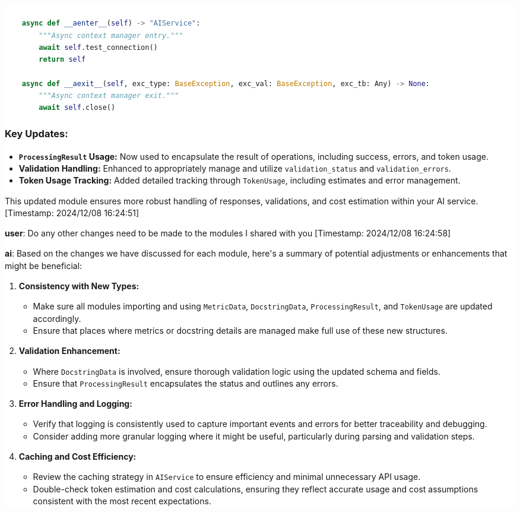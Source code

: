 ```python

    async def __aenter__(self) -> "AIService":
        """Async context manager entry."""
        await self.test_connection()
        return self

    async def __aexit__(self, exc_type: BaseException, exc_val: BaseException, exc_tb: Any) -> None:
        """Async context manager exit."""
        await self.close()

```

### Key Updates:

- **`ProcessingResult` Usage:** Now used to encapsulate the result of operations, including success, errors, and token usage.
- **Validation Handling:** Enhanced to appropriately manage and utilize `validation_status` and `validation_errors`.
- **Token Usage Tracking:** Added detailed tracking through `TokenUsage`, including estimates and error management.

This updated module ensures more robust handling of responses, validations, and cost estimation within your AI service.
[Timestamp: 2024/12/08 16:24:51]

**user**: Do any other changes need to be made to the modules I shared with you 
[Timestamp: 2024/12/08 16:24:58]

**ai**: Based on the changes we have discussed for each module, here's a summary of potential adjustments or enhancements that might be beneficial:

1. **Consistency with New Types:**
   - Make sure all modules importing and using `MetricData`, `DocstringData`, `ProcessingResult`, and `TokenUsage` are updated accordingly.
   - Ensure that places where metrics or docstring details are managed make full use of these new structures.

2. **Validation Enhancement:**
   - Where `DocstringData` is involved, ensure thorough validation logic using the updated schema and fields.
   - Ensure that `ProcessingResult` encapsulates the status and outlines any errors.

3. **Error Handling and Logging:**
   - Verify that logging is consistently used to capture important events and errors for better traceability and debugging.
   - Consider adding more granular logging where it might be useful, particularly during parsing and validation steps.

4. **Caching and Cost Efficiency:**
   - Review the caching strategy in `AIService` to ensure efficiency and minimal unnecessary API usage.
   - Double-check token estimation and cost calculations, ensuring they reflect accurate usage and cost assumptions consistent with the most recent expectations.
